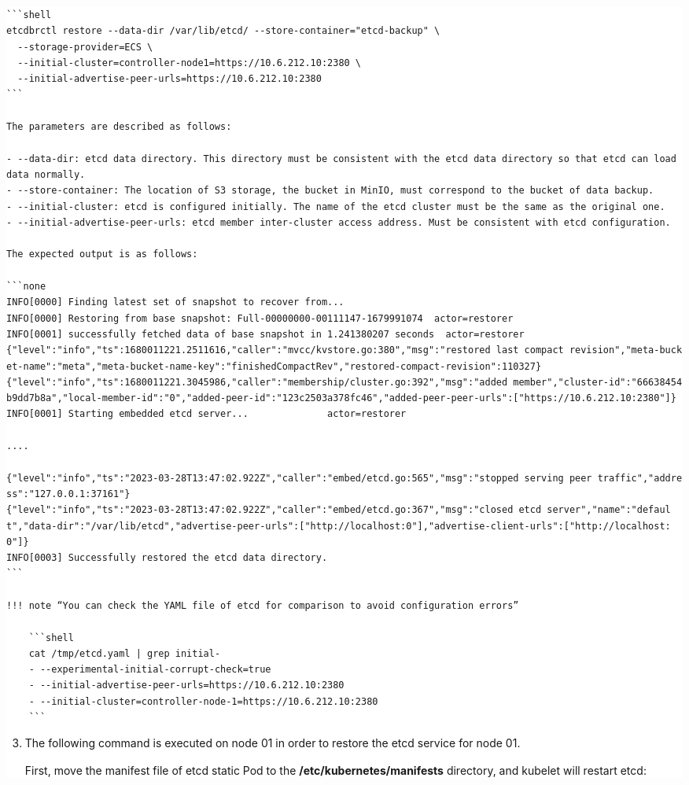     ```shell
    etcdbrctl restore --data-dir /var/lib/etcd/ --store-container="etcd-backup" \ 
      --storage-provider=ECS \
      --initial-cluster=controller-node1=https://10.6.212.10:2380 \
      --initial-advertise-peer-urls=https://10.6.212.10:2380 
    ```

    The parameters are described as follows:

    - --data-dir: etcd data directory. This directory must be consistent with the etcd data directory so that etcd can load data normally.
    - --store-container: The location of S3 storage, the bucket in MinIO, must correspond to the bucket of data backup.
    - --initial-cluster: etcd is configured initially. The name of the etcd cluster must be the same as the original one.
    - --initial-advertise-peer-urls: etcd member inter-cluster access address. Must be consistent with etcd configuration.

    The expected output is as follows:

    ```none
    INFO[0000] Finding latest set of snapshot to recover from...
    INFO[0000] Restoring from base snapshot: Full-00000000-00111147-1679991074  actor=restorer
    INFO[0001] successfully fetched data of base snapshot in 1.241380207 seconds  actor=restorer
    {"level":"info","ts":1680011221.2511616,"caller":"mvcc/kvstore.go:380","msg":"restored last compact revision","meta-bucket-name":"meta","meta-bucket-name-key":"finishedCompactRev","restored-compact-revision":110327}
    {"level":"info","ts":1680011221.3045986,"caller":"membership/cluster.go:392","msg":"added member","cluster-id":"66638454b9dd7b8a","local-member-id":"0","added-peer-id":"123c2503a378fc46","added-peer-peer-urls":["https://10.6.212.10:2380"]}
    INFO[0001] Starting embedded etcd server...              actor=restorer

    ....

    {"level":"info","ts":"2023-03-28T13:47:02.922Z","caller":"embed/etcd.go:565","msg":"stopped serving peer traffic","address":"127.0.0.1:37161"}
    {"level":"info","ts":"2023-03-28T13:47:02.922Z","caller":"embed/etcd.go:367","msg":"closed etcd server","name":"default","data-dir":"/var/lib/etcd","advertise-peer-urls":["http://localhost:0"],"advertise-client-urls":["http://localhost:0"]}
    INFO[0003] Successfully restored the etcd data directory.
    ```

    !!! note “You can check the YAML file of etcd for comparison to avoid configuration errors”

        ```shell
        cat /tmp/etcd.yaml | grep initial-
        - --experimental-initial-corrupt-check=true
        - --initial-advertise-peer-urls=https://10.6.212.10:2380
        - --initial-cluster=controller-node-1=https://10.6.212.10:2380
        ```

3. The following command is executed on node 01 in order to restore the etcd service for node 01.

    First, move the manifest file of etcd static Pod to the __/etc/kubernetes/manifests__ directory, and kubelet will restart etcd:
